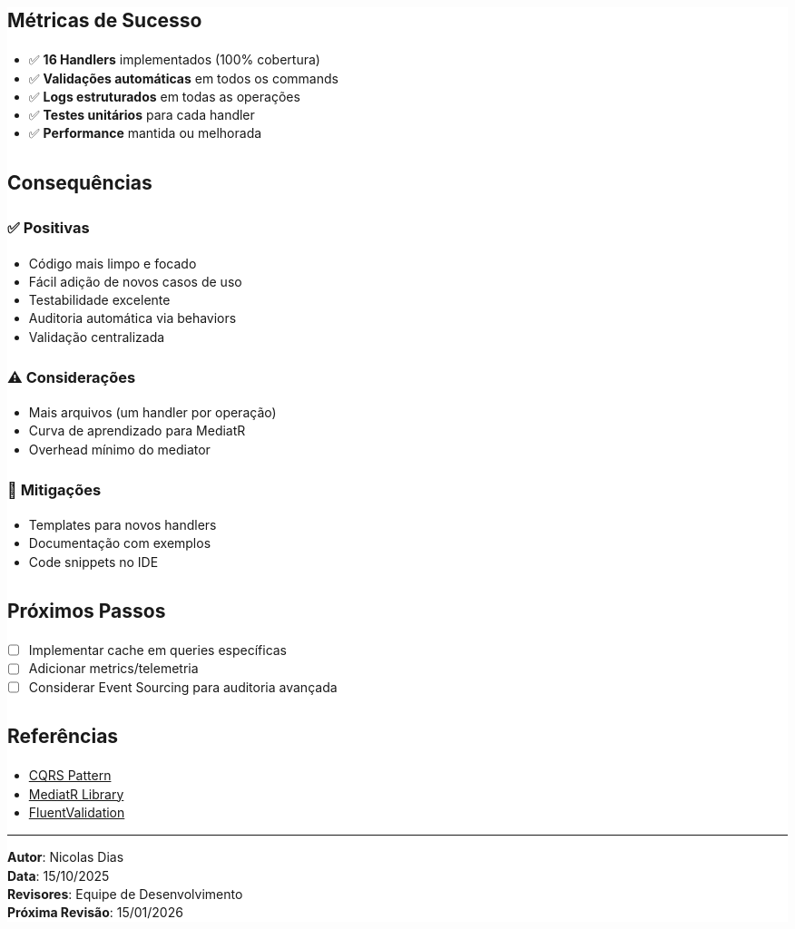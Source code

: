 ## Métricas de Sucesso
- ✅ **16 Handlers** implementados (100% cobertura)
- ✅ **Validações automáticas** em todos os commands
- ✅ **Logs estruturados** em todas as operações
- ✅ **Testes unitários** para cada handler
- ✅ **Performance** mantida ou melhorada

## Consequências

### ✅ **Positivas**
- Código mais limpo e focado
- Fácil adição de novos casos de uso
- Testabilidade excelente
- Auditoria automática via behaviors
- Validação centralizada

### ⚠️ **Considerações**
- Mais arquivos (um handler por operação)
- Curva de aprendizado para MediatR
- Overhead mínimo do mediator

### 🔧 **Mitigações**
- Templates para novos handlers
- Documentação com exemplos
- Code snippets no IDE

## Próximos Passos
- [ ] Implementar cache em queries específicas
- [ ] Adicionar metrics/telemetria
- [ ] Considerar Event Sourcing para auditoria avançada

## Referências
- [CQRS Pattern](https://martinfowler.com/bliki/CQRS.html)
- [MediatR Library](https://github.com/jbogard/MediatR)
- [FluentValidation](https://fluentvalidation.net/)

---
**Autor**: Nicolas Dias  
**Data**: 15/10/2025  
**Revisores**: Equipe de Desenvolvimento  
**Próxima Revisão**: 15/01/2026

